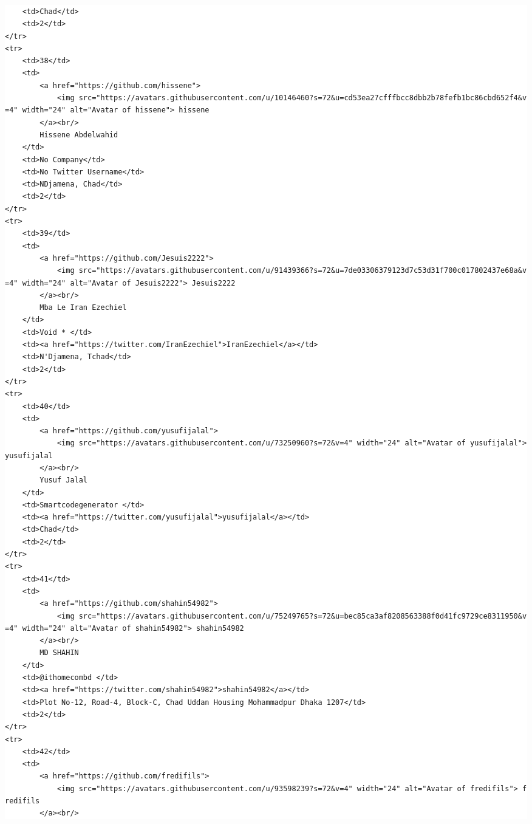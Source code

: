 		<td>Chad</td>
		<td>2</td>
	</tr>
	<tr>
		<td>38</td>
		<td>
			<a href="https://github.com/hissene">
				<img src="https://avatars.githubusercontent.com/u/10146460?s=72&u=cd53ea27cfffbcc8dbb2b78fefb1bc86cbd652f4&v=4" width="24" alt="Avatar of hissene"> hissene
			</a><br/>
			Hissene Abdelwahid
		</td>
		<td>No Company</td>
		<td>No Twitter Username</td>
		<td>NDjamena, Chad</td>
		<td>2</td>
	</tr>
	<tr>
		<td>39</td>
		<td>
			<a href="https://github.com/Jesuis2222">
				<img src="https://avatars.githubusercontent.com/u/91439366?s=72&u=7de03306379123d7c53d31f700c017802437e68a&v=4" width="24" alt="Avatar of Jesuis2222"> Jesuis2222
			</a><br/>
			Mba Le Iran Ezechiel
		</td>
		<td>Void * </td>
		<td><a href="https://twitter.com/IranEzechiel">IranEzechiel</a></td>
		<td>N'Djamena, Tchad</td>
		<td>2</td>
	</tr>
	<tr>
		<td>40</td>
		<td>
			<a href="https://github.com/yusufijalal">
				<img src="https://avatars.githubusercontent.com/u/73250960?s=72&v=4" width="24" alt="Avatar of yusufijalal"> yusufijalal
			</a><br/>
			Yusuf Jalal
		</td>
		<td>Smartcodegenerator </td>
		<td><a href="https://twitter.com/yusufijalal">yusufijalal</a></td>
		<td>Chad</td>
		<td>2</td>
	</tr>
	<tr>
		<td>41</td>
		<td>
			<a href="https://github.com/shahin54982">
				<img src="https://avatars.githubusercontent.com/u/75249765?s=72&u=bec85ca3af8208563388f0d41fc9729ce8311950&v=4" width="24" alt="Avatar of shahin54982"> shahin54982
			</a><br/>
			MD SHAHIN
		</td>
		<td>@ithomecombd </td>
		<td><a href="https://twitter.com/shahin54982">shahin54982</a></td>
		<td>Plot No-12, Road-4, Block-C, Chad Uddan Housing Mohammadpur Dhaka 1207</td>
		<td>2</td>
	</tr>
	<tr>
		<td>42</td>
		<td>
			<a href="https://github.com/fredifils">
				<img src="https://avatars.githubusercontent.com/u/93598239?s=72&v=4" width="24" alt="Avatar of fredifils"> fredifils
			</a><br/>
